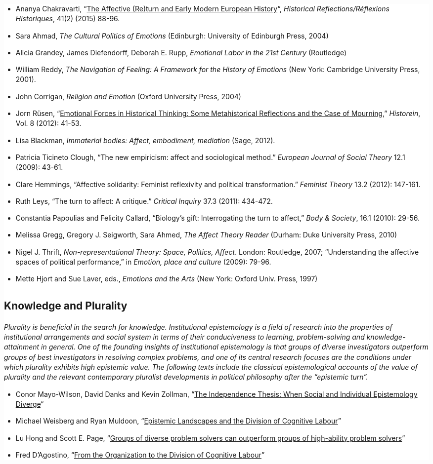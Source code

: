 - Ananya Chakravarti, “[The Affective (Re)turn and Early Modern European History](https://www.berghahnjournals.com/view/journals/historical-reflections/41/2/hrrh410207.xml)“, _Historical Reflections/Réflexions Historiques_, 41(2) (2015) 88-96\.

- Sara Ahmad, _The Cultural Politics of Emotions_ (Edinburgh: University of Edinburgh Press, 2004)

- Alicia Grandey, James Diefendorff, Deborah E. Rupp, _Emotional Labor in the 21st Century_ (Routledge)

- William Reddy, _The Navigation of Feeling: A Framework for the History of Emotions_ (New York: Cambridge University Press, 2001).

- John Corrigan, _Religion and Emotion_ (Oxford University Press, 2004)

- Jorn Rüsen, “[Emotional Forces in Historical Thinking: Some Metahistorical Reflections and the Case of Mourning,](https://doi.org/10.12681/historein.36)” _Historein_, Vol. 8 (2012): 41-53.

- Lisa Blackman, _Immaterial bodies: Affect, embodiment, mediation_ (Sage, 2012).

- Patricia Ticineto Clough, “The new empiricism: affect and sociological method.” _European Journal of Social Theory_ 12.1 (2009): 43-61.

- Clare Hemmings, “Affective solidarity: Feminist reflexivity and political transformation.” _Feminist Theory_ 13.2 (2012): 147-161.

- Ruth Leys, “The turn to affect: A critique.” _Critical Inquiry_ 37.3 (2011): 434-472.

- Constantia Papoulias and Felicity Callard, “Biology’s gift: Interrogating the turn to affect,” _Body & Society_, 16.1 (2010): 29-56.

- Melissa Gregg, Gregory J. Seigworth, Sara Ahmed, _The Affect Theory Reader_ (Durham: Duke University Press, 2010)

- Nigel J. Thrift, _Non-representational Theory: Space, Politics, Affect_. London: Routledge, 2007; “Understanding the affective spaces of political performance,” in _Emotion, place and culture_ (2009): 79-96.

- Mette Hjort and Sue Laver, eds., _Emotions and the Arts_ (New York: Oxford Univ. Press, 1997)

<h2 id="knowledge-and-plurality">Knowledge and Plurality</h2>

_Plurality is beneficial in the search for knowledge. Institutional epistemology is a field of research into the properties of institutional arrangements and social system in terms of their conduciveness to learning, problem-solving and knowledge-attainment in general. One of the founding insights of institutional epistemology is that groups of diverse investigators outperform groups of best investigators in resolving complex problems, and one of its central research focuses are the conditions under which plurality exhibits high epistemic value. The following texts include the classical epistemological accounts of the value of plurality and the relevant contemporary pluralist developments in political philosophy after the “epistemic turn”._

- Conor Mayo-Wilson, David Danks and Kevin Zollman, “[The Independence Thesis: When Social and Individual Epistemology Diverge](https://faculty.washington.edu/conormw/Papers/Independence_Thesis.pdf)“

- Michael Weisberg and Ryan Muldoon, “[Epistemic Landscapes and the Division of Cognitive Labour](https://repository.upenn.edu/cgi/viewcontent.cgi?article=1006&context=philosophy_papers)”

- Lu Hong and Scott E. Page, “[Groups of diverse problem solvers can outperform groups of high-ability problem solvers](https://www.pnas.org/content/101/46/16385)”

- Fred D’Agostino, “[From the Organization to the Division of Cognitive Labour](https://espace.library.uq.edu.au/data/UQ_135207/UQ_AV_135207.pdf?Expires=1586950313&Key-Pair-Id=APKAJKNBJ4MJBJNC6NLQ&Signature=OMUgc2ErdGJhFDVJy9Gv~-t1SWbS2naDOJ0oOo0nw5z5VzK9S7TTvHC1ISu4dU~DlcrqdF1ThHIHpteASBRUgad-lBy-677bfDOu3gjkv9heL8Ej-EU4rM-bkCo3-qBkAshsevb07KDMJmq451gbQFN2p8oUH5nmSOOmSagfUKDnOA7O51dNQROyVug~gD8Ar1DI34ecisucAyiK2Eo4JR-uVWW~CutuLdhjaGfyBAywqGyww7fXUazLCAhHoxkKN0CH99QPs9PS4A-vW~uWGzi4~GdHc291DTn0vw2lCzzZJ2RNvlEHlTT6V1s8Qx3SZoQUJ9UQ6W6QkL2oBP5e0A__)”
